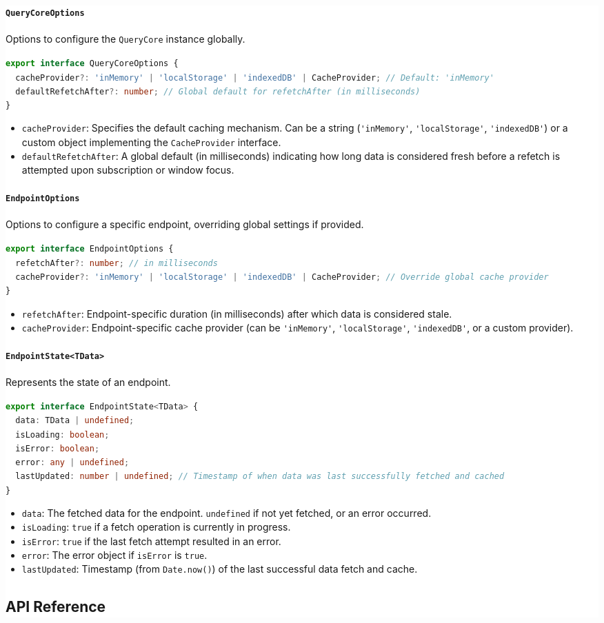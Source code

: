 #### `QueryCoreOptions`

Options to configure the `QueryCore` instance globally.

```typescript
export interface QueryCoreOptions {
  cacheProvider?: 'inMemory' | 'localStorage' | 'indexedDB' | CacheProvider; // Default: 'inMemory'
  defaultRefetchAfter?: number; // Global default for refetchAfter (in milliseconds)
}
```

- `cacheProvider`: Specifies the default caching mechanism. Can be a string (`'inMemory'`, `'localStorage'`, `'indexedDB'`) or a custom object implementing the `CacheProvider` interface.
- `defaultRefetchAfter`: A global default (in milliseconds) indicating how long data is considered fresh before a refetch is attempted upon subscription or window focus.

#### `EndpointOptions`

Options to configure a specific endpoint, overriding global settings if provided.

```typescript
export interface EndpointOptions {
  refetchAfter?: number; // in milliseconds
  cacheProvider?: 'inMemory' | 'localStorage' | 'indexedDB' | CacheProvider; // Override global cache provider
}
```

- `refetchAfter`: Endpoint-specific duration (in milliseconds) after which data is considered stale.
- `cacheProvider`: Endpoint-specific cache provider (can be `'inMemory'`, `'localStorage'`, `'indexedDB'`, or a custom provider).

#### `EndpointState<TData>`

Represents the state of an endpoint.

```typescript
export interface EndpointState<TData> {
  data: TData | undefined;
  isLoading: boolean;
  isError: boolean;
  error: any | undefined;
  lastUpdated: number | undefined; // Timestamp of when data was last successfully fetched and cached
}
```

- `data`: The fetched data for the endpoint. `undefined` if not yet fetched, or an error occurred.
- `isLoading`: `true` if a fetch operation is currently in progress.
- `isError`: `true` if the last fetch attempt resulted in an error.
- `error`: The error object if `isError` is `true`.
- `lastUpdated`: Timestamp (from `Date.now()`) of the last successful data fetch and cache.

## API Reference
